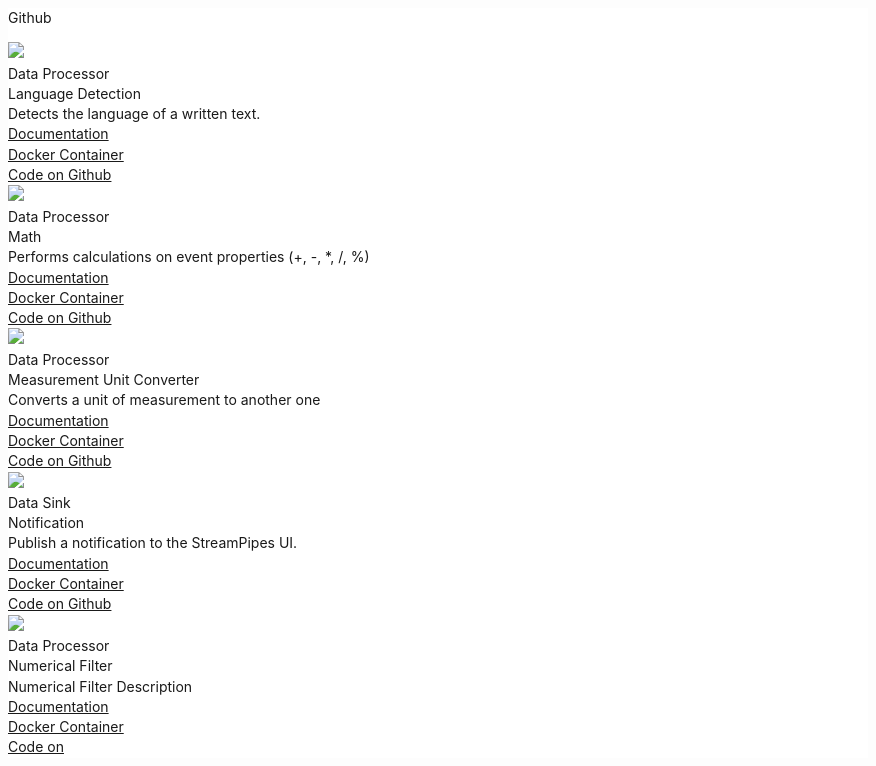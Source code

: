 Github</a></div></div></div><div class="pe-container-item pe-container-item-processor"><div class="pe-container-item-header"><div class="pe-container-item-icon pe-icon-processor"><img class="pe-icon" src="/img/pipeline-elements/org.streampipes.processors.textmining.flink.languagedetection/icon.png"></div><div class="pe-container-item-header-pe"><div class="pe-container-item-label pe-container-item-label-processor">Data Processor</div><div class="pe-container-item-label-name">Language Detection</div></div></div><div class="pe-container-item-body">Detects the language of a written text.</div><div class="pe-container-item-footer"><div><i class="fas fa-file"></i>  <a href="org.streampipes.processors.textmining.flink.languagedetection/org.streampipes.processors.textmining.flink.languagedetection">Documentation</a></div><div><i class="fab fa-docker"></i>  <a href="https://hub.docker.com/r/streampipes/processors-text-mining-flink">Docker Container</a></div><div><i class="fab fa-github"></i>  <a href="https://www.github.com/streampipes/streampipes-pipeline-elements/tree/dev/streampipes-processors-text-mining-flink">Code on Github</a></div></div></div><div class="pe-container-item pe-container-item-processor"><div class="pe-container-item-header"><div class="pe-container-item-icon pe-icon-processor"><img class="pe-icon" src="/img/pipeline-elements/org.streampipes.processors.enricher.flink.processor.math.mathop/icon.png"></div><div class="pe-container-item-header-pe"><div class="pe-container-item-label pe-container-item-label-processor">Data Processor</div><div class="pe-container-item-label-name">Math</div></div></div><div class="pe-container-item-body">Performs calculations on event properties (+, -, *, /, %)</div><div class="pe-container-item-footer"><div><i class="fas fa-file"></i>  <a href="org.streampipes.processors.enricher.flink.processor.math.mathop/org.streampipes.processors.enricher.flink.processor.math.mathop">Documentation</a></div><div><i class="fab fa-docker"></i>  <a href="https://hub.docker.com/r/streampipes/${SP_PE_DOCKER_REGISTRY}/streampipes/streampipes-pipeline-elements/processors-enricher-flink">Docker Container</a></div><div><i class="fab fa-github"></i>  <a href="https://www.github.com/streampipes/streampipes-pipeline-elements/tree/dev/streampipes-processors-enricher-flink">Code on Github</a></div></div></div><div class="pe-container-item pe-container-item-processor"><div class="pe-container-item-header"><div class="pe-container-item-icon pe-icon-processor"><img class="pe-icon" src="/img/pipeline-elements/org.streampipes.processors.transformation.flink.measurement-unit-converter/icon.png"></div><div class="pe-container-item-header-pe"><div class="pe-container-item-label pe-container-item-label-processor">Data Processor</div><div class="pe-container-item-label-name">Measurement Unit Converter</div></div></div><div class="pe-container-item-body">Converts a unit of measurement to another one</div><div class="pe-container-item-footer"><div><i class="fas fa-file"></i>  <a href="org.streampipes.processors.transformation.flink.measurement-unit-converter/org.streampipes.processors.transformation.flink.measurement-unit-converter">Documentation</a></div><div><i class="fab fa-docker"></i>  <a href="https://hub.docker.com/r/streampipes/processors-transformation-flink">Docker Container</a></div><div><i class="fab fa-github"></i>  <a href="https://www.github.com/streampipes/streampipes-pipeline-elements/tree/dev/streampipes-processors-transformation-flink">Code on Github</a></div></div></div><div class="pe-container-item pe-container-item-sink"><div class="pe-container-item-header"><div class="pe-container-item-icon pe-icon-sink"><img class="pe-icon" src="/img/pipeline-elements/org.streampipes.sinks.internal.jvm.notification/icon.png"></div><div class="pe-container-item-header-pe"><div class="pe-container-item-label pe-container-item-label-sink">Data Sink</div><div class="pe-container-item-label-name">Notification</div></div></div><div class="pe-container-item-body">Publish a notification to the StreamPipes UI.</div><div class="pe-container-item-footer"><div><i class="fas fa-file"></i>  <a href="org.streampipes.sinks.internal.jvm.notification/org.streampipes.sinks.internal.jvm.notification">Documentation</a></div><div><i class="fab fa-docker"></i>  <a href="https://hub.docker.com/r/streampipes/sinks-internal-jvm">Docker Container</a></div><div><i class="fab fa-github"></i>  <a href="https://www.github.com/streampipes/streampipes-pipeline-elements/tree/dev/streampipes-sinks-internal-jvm">Code on Github</a></div></div></div><div class="pe-container-item pe-container-item-processor"><div class="pe-container-item-header"><div class="pe-container-item-icon pe-icon-processor"><img class="pe-icon" src="/img/pipeline-elements/org.streampipes.processors.filters.jvm.numericalfilter/icon.png"></div><div class="pe-container-item-header-pe"><div class="pe-container-item-label pe-container-item-label-processor">Data Processor</div><div class="pe-container-item-label-name">Numerical Filter</div></div></div><div class="pe-container-item-body">Numerical Filter Description</div><div class="pe-container-item-footer"><div><i class="fas fa-file"></i>  <a href="org.streampipes.processors.filters.jvm.numericalfilter/org.streampipes.processors.filters.jvm.numericalfilter">Documentation</a></div><div><i class="fab fa-docker"></i>  <a href="https://hub.docker.com/r/streampipes/processors-filters-jvm">Docker Container</a></div><div><i class="fab fa-github"></i>  <a href="https://www.github.com/streampipes/streampipes-pipeline-elements/tree/dev/streampipes-processors-filters-jvm">Code on